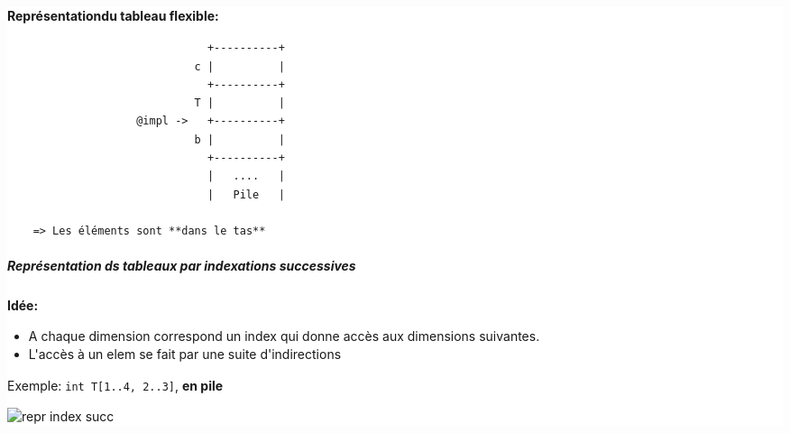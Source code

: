 **Représentationdu tableau flexible:**

```text
                               +----------+
                             c |          |
                               +----------+        
                             T |          |
                    @impl ->   +----------+
                             b |          |
                               +----------+
                               |   ....   |
                               |   Pile   |

    => Les éléments sont **dans le tas**
```

##### Représentation ds tableaux par _indexations successives_

**Idée:**

- A chaque dimension correspond un index qui donne accès aux dimensions
  suivantes.
- L'accès à un elem se fait par une suite d'indirections

Exemple: `int T[1..4, 2..3]`, **en pile**

![repr index succ](./assets/repr_index_succ.png)
